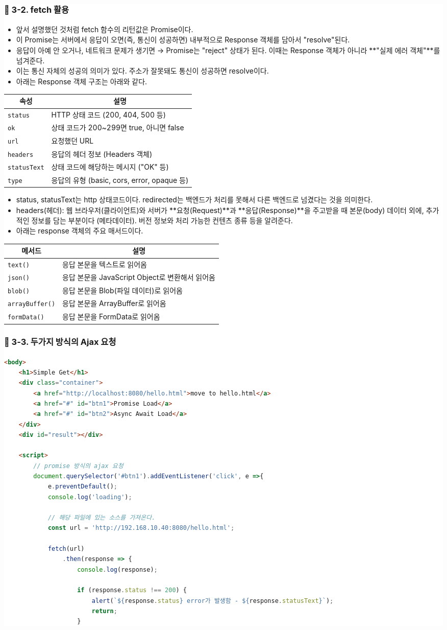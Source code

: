 ### 📌 3-2. fetch 활용
- 앞서 설명했던 것처럼 fetch 함수의 리턴값은 Promise이다.
- 이 Promise는 서버에서 응답이 오면(즉, 통신이 성공하면) 내부적으로 Response 객체를 담아서 "resolve"된다. 
- 응답이 아예 안 오거나, 네트워크 문제가 생기면 → Promise는 "reject" 상태가 된다. 이때는 Response 객체가 아니라 **"실제 에러 객체"**를 넘겨준다. 
- 이는 통신 자체의 성공의 의미가 있다. 주소가 잘못돼도 통신이 성공하면 resolve이다.
- 아래는 Response 객체 구조는 아래와 같다.

| 속성           | 설명                                    |
| ------------ | ------------------------------------- |
| `status`     | HTTP 상태 코드 (200, 404, 500 등)          |
| `ok`         | 상태 코드가 200\~299면 true, 아니면 false      |
| `url`        | 요청했던 URL                              |
| `headers`    | 응답의 헤더 정보 (Headers 객체)                |
| `statusText` | 상태 코드에 해당하는 메시지 ("OK" 등)              |
| `type`       | 응답의 유형 (basic, cors, error, opaque 등) |

- status, statusText는 http 상태코드이다. redirected는 백엔드가 처리를 못해서 다른 백엔드로 넘겼다는 것을 의미한다.
- headers(헤더): 웹 브라우저(클라이언트)와 서버가 **요청(Request)**과 **응답(Response)**을 주고받을 때 본문(body) 데이터 외에, 추가적인 정보를 담는 부분이다 (메타데이터). 버전 정보와 처리 가능한 컨텐츠 종류 등을 알려준다. 
- 아래는 response 객체의 주요 매서드이다.

| 메서드             | 설명                       |
| --------------- | ------------------------ |
| `text()`        | 응답 본문을 텍스트로 읽어옴          |
| `json()`        | 응답 본문을 JavaScript Object로 변환해서 읽어옴 |
| `blob()`        | 응답 본문을 Blob(파일 데이터)로 읽어옴 |
| `arrayBuffer()` | 응답 본문을 ArrayBuffer로 읽어옴  |
| `formData()`    | 응답 본문을 FormData로 읽어옴     |

### 📌 3-3. 두가지 방식의 Ajax 요청
```html
<body>
    <h1>Simple Get</h1>
    <div class="container">
        <a href="http://localhost:8080/hello.html">move to hello.html</a>
        <a href="#" id="btn1">Promise Load</a>
        <a href="#" id="btn2">Async Await Load</a>
    </div>
    <div id="result"></div>

    <script>
        // promise 방식의 ajax 요청
        document.querySelector('#btn1').addEventListener('click', e =>{
            e.preventDefault();
            console.log('loading');

            // 해당 파일에 있는 소스를 가져온다.
            const url = 'http://192.168.10.40:8080/hello.html';

            fetch(url)
                .then(response => {
                    console.log(response);

                    if (response.status !== 200) {
                        alert(`${response.status} error가 발생함 - ${response.statusText}`);
                        return;
                    }
```